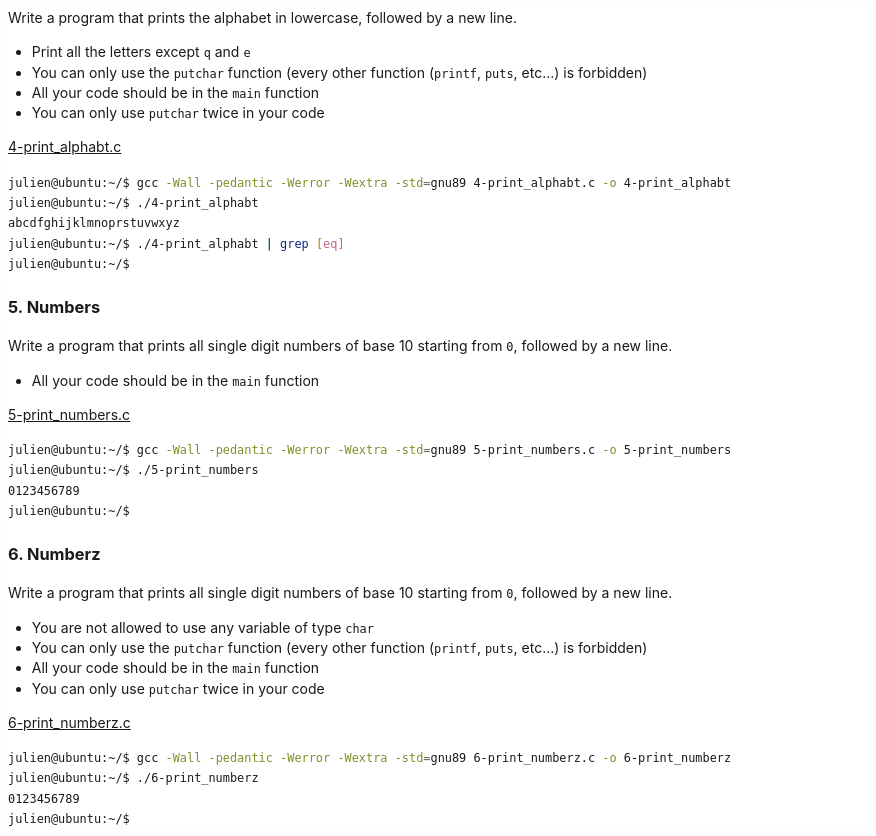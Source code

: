 Write a program that prints the alphabet in lowercase, followed by a new line.
* Print all the letters except `q` and `e`
* You can only use the `putchar` function (every other function (`printf`, `puts`, etc…) is forbidden)
* All your code should be in the `main` function
* You can only use `putchar` twice in your code

[4-print_alphabt.c](https://github.com/soniangn/holbertonschool-low_level_programming/blob/main/variables_if_else_while/4-print_alphabt.c)

```sh
julien@ubuntu:~/$ gcc -Wall -pedantic -Werror -Wextra -std=gnu89 4-print_alphabt.c -o 4-print_alphabt
julien@ubuntu:~/$ ./4-print_alphabt 
abcdfghijklmnoprstuvwxyz
julien@ubuntu:~/$ ./4-print_alphabt | grep [eq]
julien@ubuntu:~/$ 
```

### 5. Numbers ###

Write a program that prints all single digit numbers of base 10 starting from `0`, followed by a new line.
* All your code should be in the `main` function

[5-print_numbers.c](https://github.com/soniangn/holbertonschool-low_level_programming/blob/main/variables_if_else_while/5-print_numbers.c)

```sh
julien@ubuntu:~/$ gcc -Wall -pedantic -Werror -Wextra -std=gnu89 5-print_numbers.c -o 5-print_numbers
julien@ubuntu:~/$ ./5-print_numbers 
0123456789
julien@ubuntu:~/$ 
```

### 6. Numberz ###

Write a program that prints all single digit numbers of base 10 starting from `0`, followed by a new line.

* You are not allowed to use any variable of type `char`
* You can only use the `putchar` function (every other function (`printf`, `puts`, etc…) is forbidden)
* All your code should be in the `main` function
* You can only use `putchar` twice in your code

[6-print_numberz.c](https://github.com/soniangn/holbertonschool-low_level_programming/blob/main/variables_if_else_while/6-print_numberz.c)
```sh
julien@ubuntu:~/$ gcc -Wall -pedantic -Werror -Wextra -std=gnu89 6-print_numberz.c -o 6-print_numberz
julien@ubuntu:~/$ ./6-print_numberz 
0123456789
julien@ubuntu:~/$  
```

